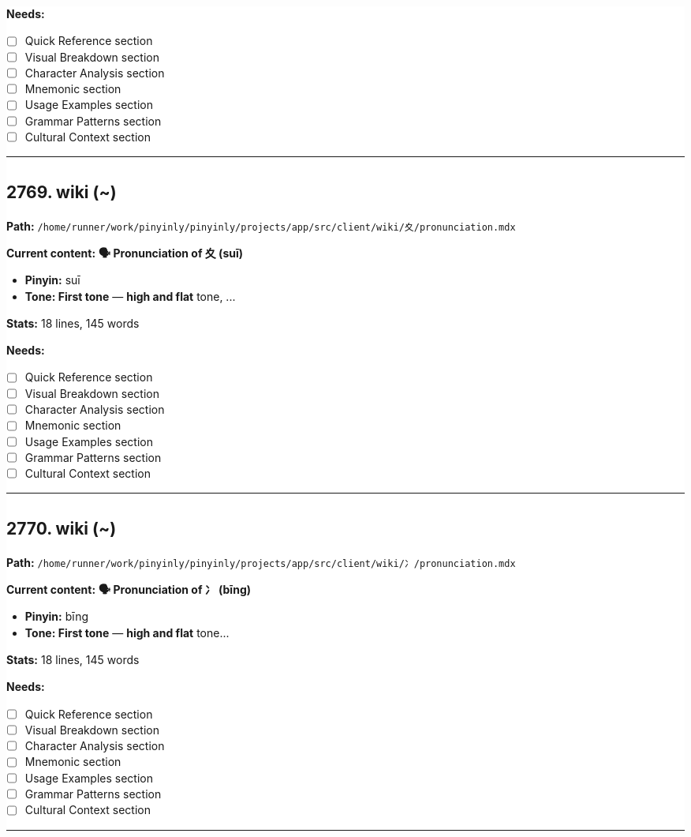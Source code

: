 **Needs:**

- [ ] Quick Reference section
- [ ] Visual Breakdown section
- [ ] Character Analysis section
- [ ] Mnemonic section
- [ ] Usage Examples section
- [ ] Grammar Patterns section
- [ ] Cultural Context section

---

## 2769. wiki (~)

**Path:** `/home/runner/work/pinyinly/pinyinly/projects/app/src/client/wiki/夊/pronunciation.mdx`

**Current content:** **🗣️ Pronunciation of 夊 (suī)**

- **Pinyin:** suī
- **Tone: First tone** — **high and flat** tone, ...

**Stats:** 18 lines, 145 words

**Needs:**

- [ ] Quick Reference section
- [ ] Visual Breakdown section
- [ ] Character Analysis section
- [ ] Mnemonic section
- [ ] Usage Examples section
- [ ] Grammar Patterns section
- [ ] Cultural Context section

---

## 2770. wiki (~)

**Path:** `/home/runner/work/pinyinly/pinyinly/projects/app/src/client/wiki/冫/pronunciation.mdx`

**Current content:** **🗣️ Pronunciation of 冫 (bīng)**

- **Pinyin:** bīng
- **Tone: First tone** — **high and flat** tone...

**Stats:** 18 lines, 145 words

**Needs:**

- [ ] Quick Reference section
- [ ] Visual Breakdown section
- [ ] Character Analysis section
- [ ] Mnemonic section
- [ ] Usage Examples section
- [ ] Grammar Patterns section
- [ ] Cultural Context section

---
